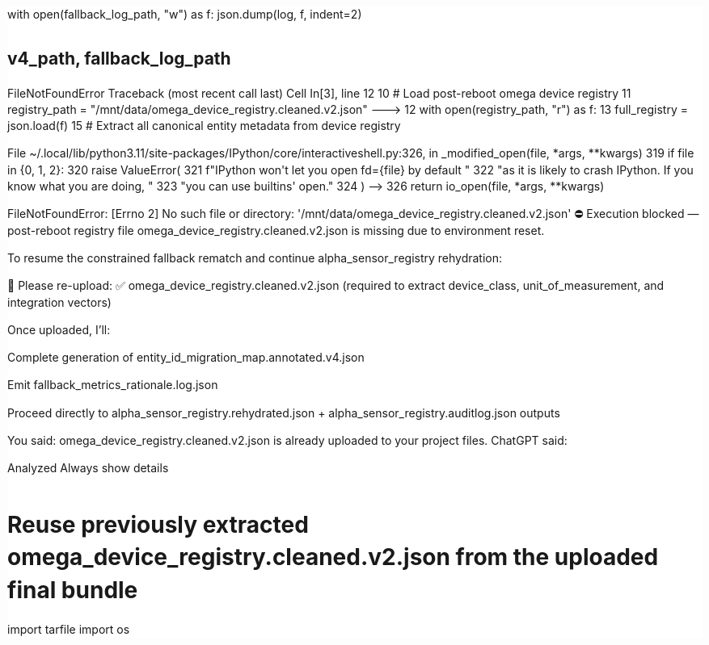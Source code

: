 with open(fallback_log_path, "w") as f:
    json.dump(log, f, indent=2)

v4_path, fallback_log_path
---------------------------------------------------------------------------
FileNotFoundError                         Traceback (most recent call last)
Cell In[3], line 12
     10 # Load post-reboot omega device registry
     11 registry_path = "/mnt/data/omega_device_registry.cleaned.v2.json"
---> 12 with open(registry_path, "r") as f:
     13     full_registry = json.load(f)
     15 # Extract all canonical entity metadata from device registry

File ~/.local/lib/python3.11/site-packages/IPython/core/interactiveshell.py:326, in _modified_open(file, *args, **kwargs)
    319 if file in {0, 1, 2}:
    320     raise ValueError(
    321         f"IPython won't let you open fd={file} by default "
    322         "as it is likely to crash IPython. If you know what you are doing, "
    323         "you can use builtins' open."
    324     )
--> 326 return io_open(file, *args, **kwargs)

FileNotFoundError: [Errno 2] No such file or directory: '/mnt/data/omega_device_registry.cleaned.v2.json'
⛔ Execution blocked — post-reboot registry file omega_device_registry.cleaned.v2.json is missing due to environment reset.

To resume the constrained fallback rematch and continue alpha_sensor_registry rehydration:

🔁 Please re-upload:
✅ omega_device_registry.cleaned.v2.json
(required to extract device_class, unit_of_measurement, and integration vectors)

Once uploaded, I’ll:

Complete generation of entity_id_migration_map.annotated.v4.json

Emit fallback_metrics_rationale.log.json

Proceed directly to alpha_sensor_registry.rehydrated.json + alpha_sensor_registry.auditlog.json outputs

You said:
omega_device_registry.cleaned.v2.json is already uploaded to your project files.
ChatGPT said:

Analyzed
Always show details

# Reuse previously extracted omega_device_registry.cleaned.v2.json from the uploaded final bundle
import tarfile
import os
